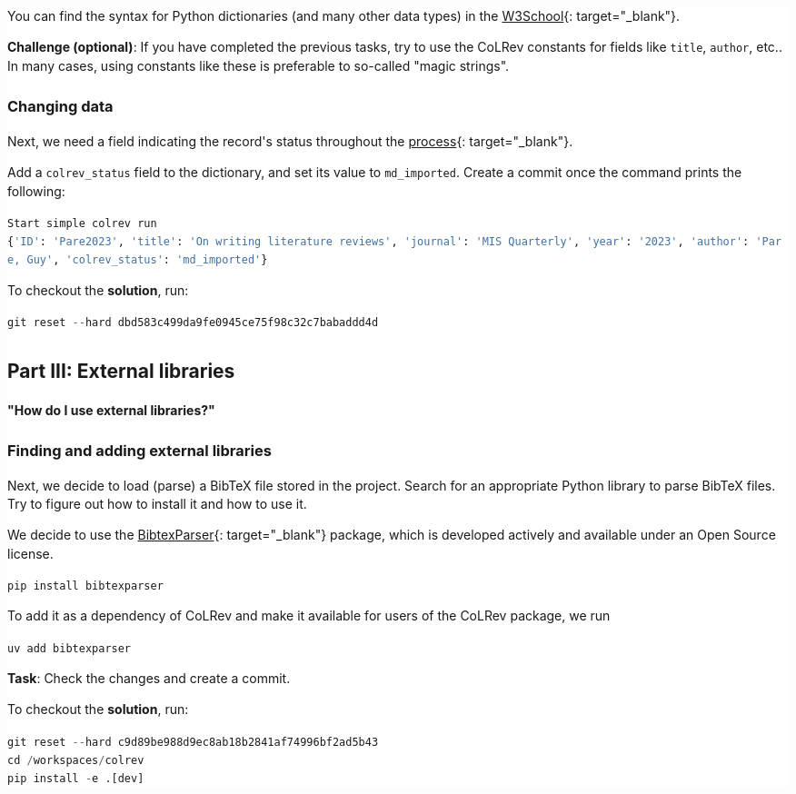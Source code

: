 You can find the syntax for Python dictionaries (and many other data types) in the [W3School](https://www.w3schools.com/python/python_dictionaries.asp){: target="_blank"}.

**Challenge (optional)**: If you have completed the previous tasks, try to use the CoLRev constants for fields like `title`, `author`, etc.. In many cases, using constants like these is preferable to so-called "magic strings".

### Changing data

Next, we need a field indicating the record's status throughout the [process](https://colrev-environment.github.io/colrev/manual/operations.html){: target="_blank"}.

Add a `colrev_status` field to the dictionary, and set its value to `md_imported`. Create a commit once the command prints the following:


```python
Start simple colrev run
{'ID': 'Pare2023', 'title': 'On writing literature reviews', 'journal': 'MIS Quarterly', 'year': '2023', 'author': 'Pare, Guy', 'colrev_status': 'md_imported'}
```

To checkout the **solution**, run:

```python
git reset --hard dbd583c499da9fe0945ce75f98c32c7babaddd4d
```

## Part III: External libraries <a id="libraries"></a>

**"How do I use external libraries?"**

### Finding and adding external libraries

Next, we decide to load (parse) a BibTeX file stored in the project. Search for an appropriate Python library to parse BibTeX files. Try to figure out how to install it and how to use it.

We decide to use the [BibtexParser](https://github.com/sciunto-org/python-bibtexparser){: target="_blank"} package, which is developed actively and available under an Open Source license.

```python
pip install bibtexparser
```

To add it as a dependency of CoLRev and make it available for users of the CoLRev package, we run


```python
uv add bibtexparser
```

<b>Task</b>: Check the changes and create a commit.

To checkout the **solution**, run:


```python
git reset --hard c9d89be988d9ec8ab18b2841af74996bf2ad5b43
cd /workspaces/colrev
pip install -e .[dev]
```
